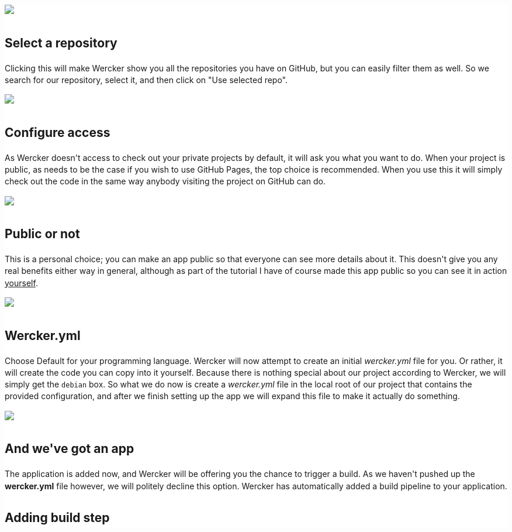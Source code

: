 ![][6]

[6]: /img/tutorials/automated-deployments/wercker-add-app.png

## Select a repository

Clicking this will make Wercker show you all the repositories you have on GitHub, but you can easily filter them as well. So we search for our repository, select it, and then click on "Use selected repo".

![][7]

[7]: /img/tutorials/automated-deployments/wercker-select-repository.png

## Configure access

As Wercker doesn't access to check out your private projects by default, it will ask you what you want to do. When your project is public, as needs to be the case if you wish to use GitHub Pages, the top choice is recommended. When you use this it will simply check out the code in the same way anybody visiting the project on GitHub can do.

![][8]

[8]: /img/tutorials/automated-deployments/wercker-access.png

## Public or not

This is a personal choice; you can make an app public so that everyone can see more details about it. This doesn't give you any real benefits either way in general, although as part of the tutorial I have of course made this app public so you can see it in action [yourself](https://app.wercker.com/#applications/5586dcbdaf7de9c51b02b0d5).

![][9]

[9]: /img/tutorials/automated-deployments/public-or-not.png

## Wercker.yml

Choose Default for your programming language. Wercker will now attempt to create an initial *wercker.yml* file for you. Or rather, it will create the code you can copy into it yourself. Because there is nothing special about our project according to Wercker, we will simply get the `debian` box. So what we do now is create a *wercker.yml* file in the local root of our project that contains the provided configuration, and after we finish setting up the app we will expand this file to make it actually do something.

![][10]

[10]: /img/tutorials/automated-deployments/werckeryml.png

## And we've got an app

The application is added now, and Wercker will be offering you the chance to trigger a build. As we haven't pushed up the **wercker.yml** file however, we will politely decline this option. Wercker has automatically added a build pipeline to your application.

## Adding build step


[1]: /img/tutorials/automated-deployments/creating-a-basic-hugo-site.png
[2]: /img/tutorials/automated-deployments/adding-the-project-to-github.png
[3]: /img/tutorials/automated-deployments/wercker-sign-up.png
[4]: /img/tutorials/automated-deployments/wercker-sign-up-page.png
[5]: /img/tutorials/automated-deployments/wercker-git-connections.png
[11]: /img/tutorials/automated-deployments/wercker-search.png
[12]: /img/tutorials/automated-deployments/using-hugo-build.png
[13]: /img/tutorials/automated-deployments/adding-a-deploy-pipeline.png
[14]: /img/tutorials/automated-deployments/adding-a-deploy-step.png